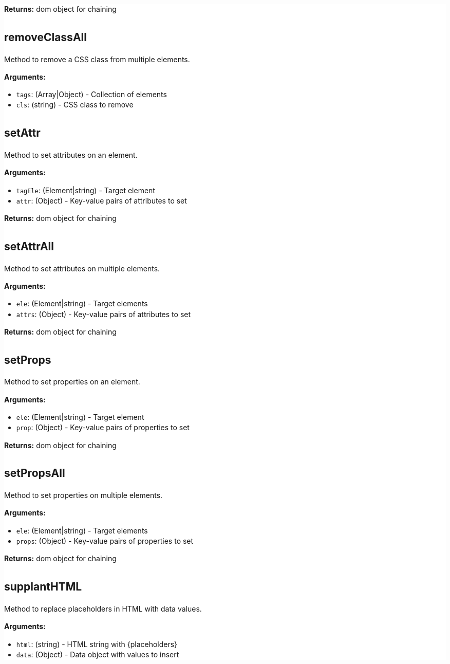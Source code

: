 **Returns:** dom object for chaining

## removeClassAll
Method to remove a CSS class from multiple elements.

**Arguments:**
- `tags`: (Array|Object) - Collection of elements
- `cls`: (string) - CSS class to remove

## setAttr
Method to set attributes on an element.

**Arguments:**
- `tagEle`: (Element|string) - Target element
- `attr`: (Object) - Key-value pairs of attributes to set

**Returns:** dom object for chaining

## setAttrAll
Method to set attributes on multiple elements.

**Arguments:**
- `ele`: (Element|string) - Target elements
- `attrs`: (Object) - Key-value pairs of attributes to set

**Returns:** dom object for chaining

## setProps
Method to set properties on an element.

**Arguments:**
- `ele`: (Element|string) - Target element
- `prop`: (Object) - Key-value pairs of properties to set

**Returns:** dom object for chaining

## setPropsAll
Method to set properties on multiple elements.

**Arguments:**
- `ele`: (Element|string) - Target elements
- `props`: (Object) - Key-value pairs of properties to set

**Returns:** dom object for chaining

## supplantHTML
Method to replace placeholders in HTML with data values.

**Arguments:**
- `html`: (string) - HTML string with {placeholders}
- `data`: (Object) - Data object with values to insert
